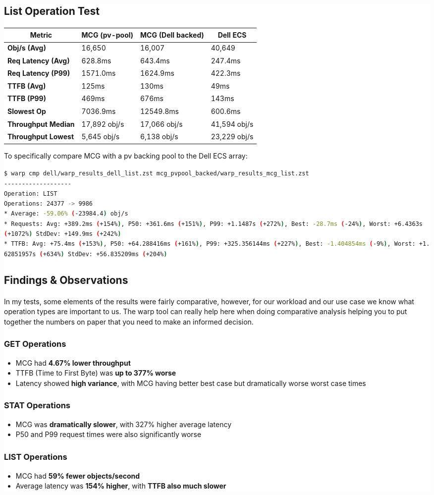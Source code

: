 ## List Operation Test

| Metric                | MCG (pv-pool)  | MCG (Dell backed) |  Dell ECS    |  
|-----------------------|----------------|-------------------|--------------|
| **Obj/s (Avg)**       | 16,650         | 16,007            | 40,649       | 
| **Req Latency (Avg)** | 628.8ms        | 643.4ms           | 247.4ms      | 
| **Req Latency (P99)** | 1571.0ms       | 1624.9ms          | 422.3ms      | 
| **TTFB (Avg)**        | 125ms          | 130ms             | 49ms         | 
| **TTFB (P99)**        | 469ms          | 676ms             | 143ms        | 
| **Slowest Op**        | 7036.9ms       | 12549.8ms         | 600.6ms      | 
| **Throughput Median** | 17,892 obj/s   | 17,066 obj/s      | 41,594 obj/s | 
| **Throughput Lowest** | 5,645 obj/s    | 6,138 obj/s       | 23,229 obj/s | 

To specifically compare MCG with a pv backing pool to the Dell ECS array:
```bash
$ warp cmp dell/warp_results_dell_list.zst mcg_pvpool_backed/warp_results_mcg_list.zst 
-------------------
Operation: LIST
Operations: 24377 -> 9986
* Average: -59.06% (-23984.4) obj/s
* Requests: Avg: +389.2ms (+154%), P50: +361.6ms (+151%), P99: +1.1487s (+272%), Best: -28.7ms (-24%), Worst: +6.4363s (+1072%) StdDev: +149.9ms (+242%)
* TTFB: Avg: +75.4ms (+153%), P50: +64.288416ms (+161%), P99: +325.356144ms (+227%), Best: -1.404854ms (-9%), Worst: +1.62851957s (+634%) StdDev: +56.835209ms (+204%)
```
## Findings & Observations

In my tests, some elements of the results were fairly comparative, however, for our workload and our use case we know what operation types are important to us. The warp tool can really help here when doing comparative analysis helping you to put together the numbers on paper that you need to make an informed decision. 

### GET Operations
- MCG had **4.67% lower throughput**
- TTFB (Time to First Byte) was **up to 377% worse**
- Latency showed **high variance**, with MCG having better best case but dramatically worse worst case times

### STAT Operations
- MCG was **dramatically slower**, with 327% higher average latency
- P50 and P99 request times were also significantly worse

### LIST Operations
- MCG had **59% fewer objects/second**
- Average latency was **154% higher**, with **TTFB also much slower**
